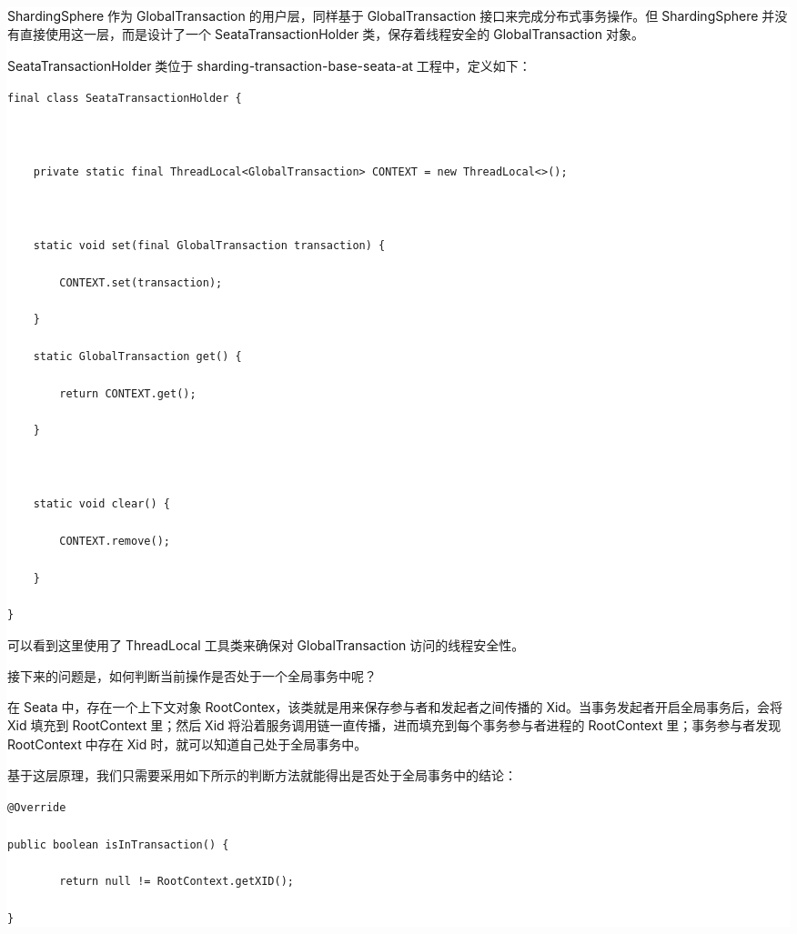 ShardingSphere 作为 GlobalTransaction 的用户层，同样基于 GlobalTransaction 接口来完成分布式事务操作。但 ShardingSphere 并没有直接使用这一层，而是设计了一个 SeataTransactionHolder 类，保存着线程安全的 GlobalTransaction 对象。

SeataTransactionHolder 类位于 sharding-transaction-base-seata-at 工程中，定义如下：

```
final class SeataTransactionHolder {



    private static final ThreadLocal<GlobalTransaction> CONTEXT = new ThreadLocal<>();



    static void set(final GlobalTransaction transaction) {

        CONTEXT.set(transaction);

    } 

    static GlobalTransaction get() {

        return CONTEXT.get();

    }



    static void clear() {

        CONTEXT.remove();

    }

}

```

可以看到这里使用了 ThreadLocal 工具类来确保对 GlobalTransaction 访问的线程安全性。

接下来的问题是，如何判断当前操作是否处于一个全局事务中呢？

在 Seata 中，存在一个上下文对象 RootContex，该类就是用来保存参与者和发起者之间传播的 Xid。当事务发起者开启全局事务后，会将 Xid 填充到 RootContext 里；然后 Xid 将沿着服务调用链一直传播，进而填充到每个事务参与者进程的 RootContext 里；事务参与者发现 RootContext 中存在 Xid 时，就可以知道自己处于全局事务中。

基于这层原理，我们只需要采用如下所示的判断方法就能得出是否处于全局事务中的结论：

```
@Override

public boolean isInTransaction() {

        return null != RootContext.getXID();

}

```
